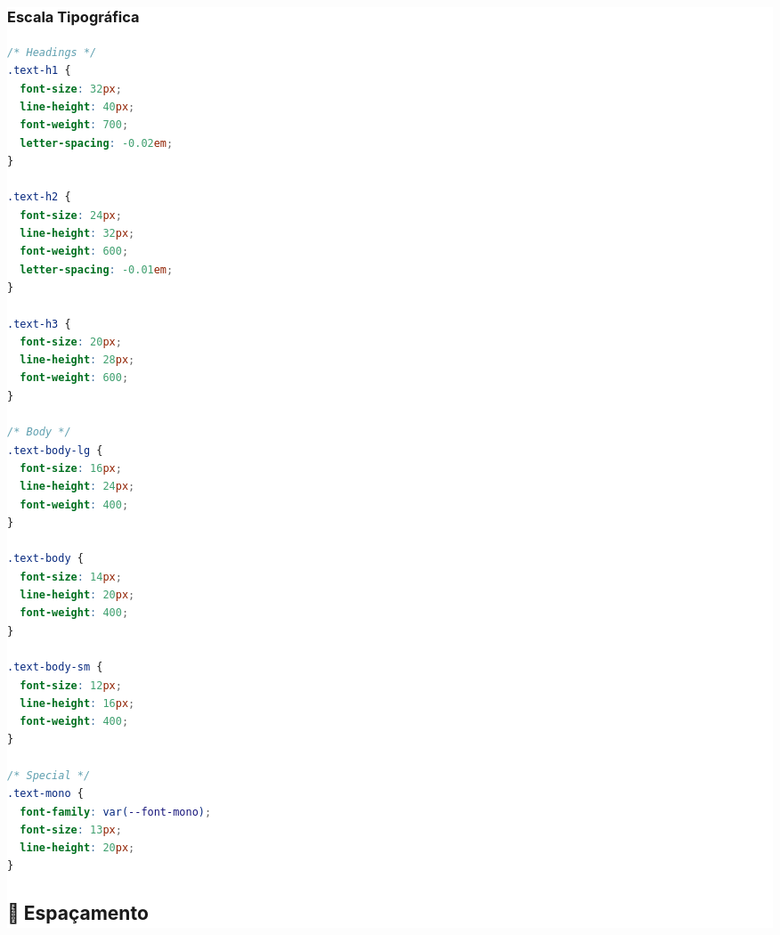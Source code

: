 ### Escala Tipográfica
```css
/* Headings */
.text-h1 {
  font-size: 32px;
  line-height: 40px;
  font-weight: 700;
  letter-spacing: -0.02em;
}

.text-h2 {
  font-size: 24px;
  line-height: 32px;
  font-weight: 600;
  letter-spacing: -0.01em;
}

.text-h3 {
  font-size: 20px;
  line-height: 28px;
  font-weight: 600;
}

/* Body */
.text-body-lg {
  font-size: 16px;
  line-height: 24px;
  font-weight: 400;
}

.text-body {
  font-size: 14px;
  line-height: 20px;
  font-weight: 400;
}

.text-body-sm {
  font-size: 12px;
  line-height: 16px;
  font-weight: 400;
}

/* Special */
.text-mono {
  font-family: var(--font-mono);
  font-size: 13px;
  line-height: 20px;
}
```

## 🔲 Espaçamento
